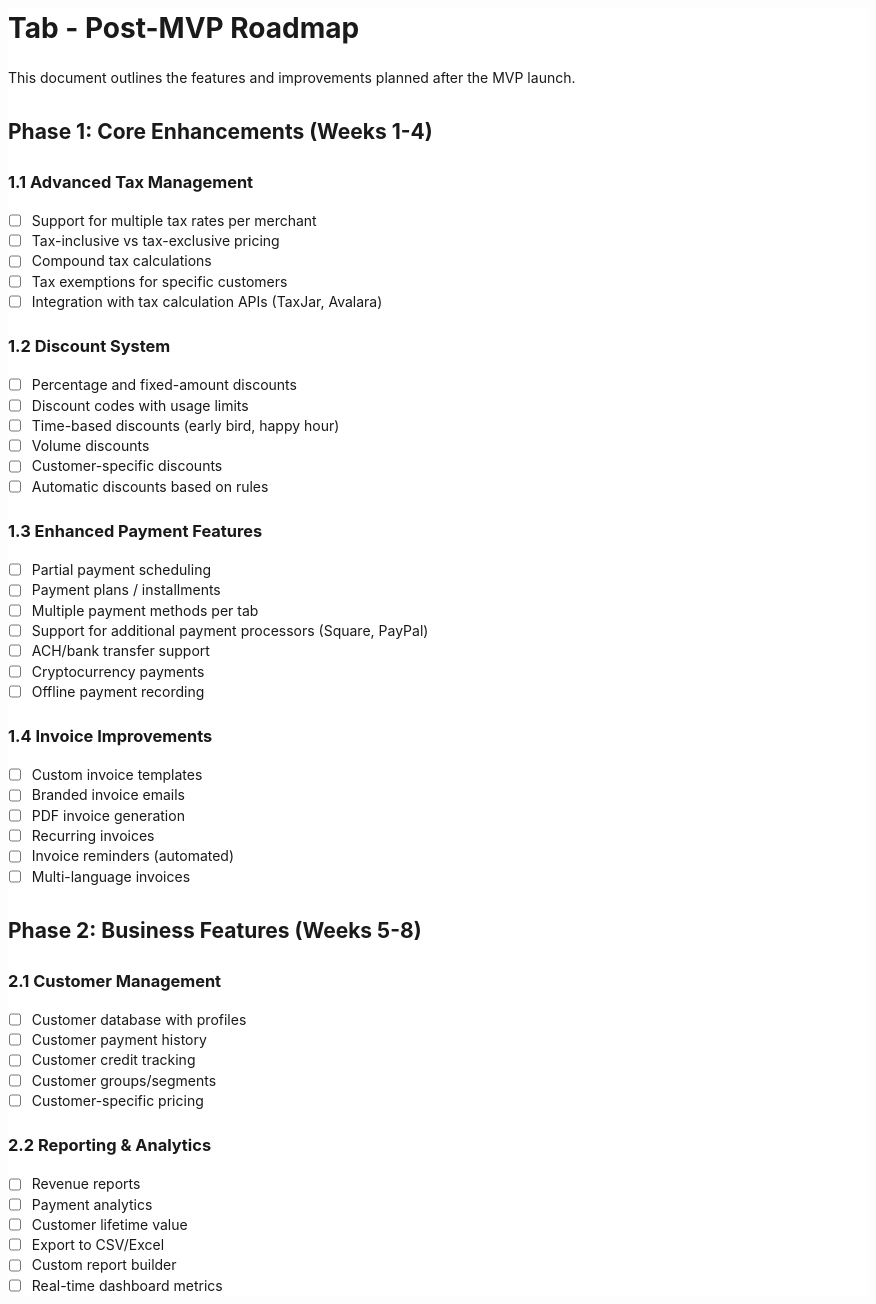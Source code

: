 # Tab - Post-MVP Roadmap

This document outlines the features and improvements planned after the MVP launch.

## Phase 1: Core Enhancements (Weeks 1-4)

### 1.1 Advanced Tax Management
- [ ] Support for multiple tax rates per merchant
- [ ] Tax-inclusive vs tax-exclusive pricing
- [ ] Compound tax calculations
- [ ] Tax exemptions for specific customers
- [ ] Integration with tax calculation APIs (TaxJar, Avalara)

### 1.2 Discount System
- [ ] Percentage and fixed-amount discounts
- [ ] Discount codes with usage limits
- [ ] Time-based discounts (early bird, happy hour)
- [ ] Volume discounts
- [ ] Customer-specific discounts
- [ ] Automatic discounts based on rules

### 1.3 Enhanced Payment Features
- [ ] Partial payment scheduling
- [ ] Payment plans / installments
- [ ] Multiple payment methods per tab
- [ ] Support for additional payment processors (Square, PayPal)
- [ ] ACH/bank transfer support
- [ ] Cryptocurrency payments
- [ ] Offline payment recording

### 1.4 Invoice Improvements
- [ ] Custom invoice templates
- [ ] Branded invoice emails
- [ ] PDF invoice generation
- [ ] Recurring invoices
- [ ] Invoice reminders (automated)
- [ ] Multi-language invoices

## Phase 2: Business Features (Weeks 5-8)

### 2.1 Customer Management
- [ ] Customer database with profiles
- [ ] Customer payment history
- [ ] Customer credit tracking
- [ ] Customer groups/segments
- [ ] Customer-specific pricing

### 2.2 Reporting & Analytics
- [ ] Revenue reports
- [ ] Payment analytics
- [ ] Customer lifetime value
- [ ] Export to CSV/Excel
- [ ] Custom report builder
- [ ] Real-time dashboard metrics
